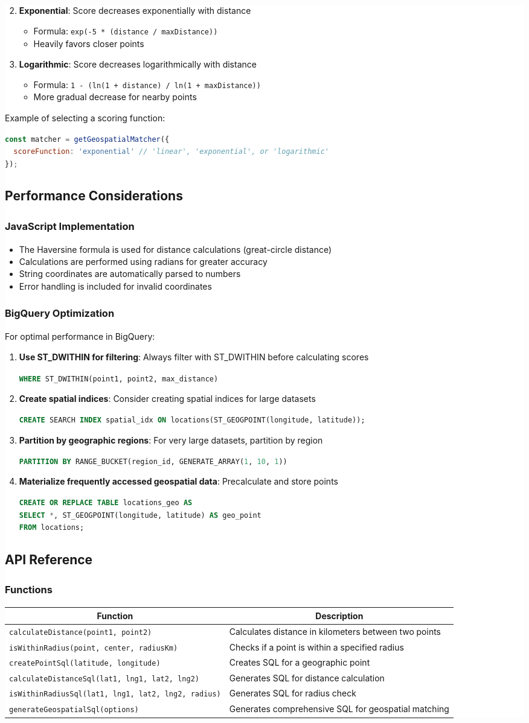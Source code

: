 2. **Exponential**: Score decreases exponentially with distance
   - Formula: `exp(-5 * (distance / maxDistance))`
   - Heavily favors closer points

3. **Logarithmic**: Score decreases logarithmically with distance
   - Formula: `1 - (ln(1 + distance) / ln(1 + maxDistance))`
   - More gradual decrease for nearby points

Example of selecting a scoring function:

```javascript
const matcher = getGeospatialMatcher({
  scoreFunction: 'exponential' // 'linear', 'exponential', or 'logarithmic'
});
```

## Performance Considerations

### JavaScript Implementation

- The Haversine formula is used for distance calculations (great-circle distance)
- Calculations are performed using radians for greater accuracy
- String coordinates are automatically parsed to numbers
- Error handling is included for invalid coordinates

### BigQuery Optimization

For optimal performance in BigQuery:

1. **Use ST_DWITHIN for filtering**: Always filter with ST_DWITHIN before calculating scores
   ```sql
   WHERE ST_DWITHIN(point1, point2, max_distance)
   ```

2. **Create spatial indices**: Consider creating spatial indices for large datasets
   ```sql
   CREATE SEARCH INDEX spatial_idx ON locations(ST_GEOGPOINT(longitude, latitude));
   ```

3. **Partition by geographic regions**: For very large datasets, partition by region
   ```sql
   PARTITION BY RANGE_BUCKET(region_id, GENERATE_ARRAY(1, 10, 1))
   ```

4. **Materialize frequently accessed geospatial data**: Precalculate and store points
   ```sql
   CREATE OR REPLACE TABLE locations_geo AS
   SELECT *, ST_GEOGPOINT(longitude, latitude) AS geo_point
   FROM locations;
   ```

## API Reference

### Functions

| Function | Description |
|----------|-------------|
| `calculateDistance(point1, point2)` | Calculates distance in kilometers between two points |
| `isWithinRadius(point, center, radiusKm)` | Checks if a point is within a specified radius |
| `createPointSql(latitude, longitude)` | Creates SQL for a geographic point |
| `calculateDistanceSql(lat1, lng1, lat2, lng2)` | Generates SQL for distance calculation |
| `isWithinRadiusSql(lat1, lng1, lat2, lng2, radius)` | Generates SQL for radius check |
| `generateGeospatialSql(options)` | Generates comprehensive SQL for geospatial matching |